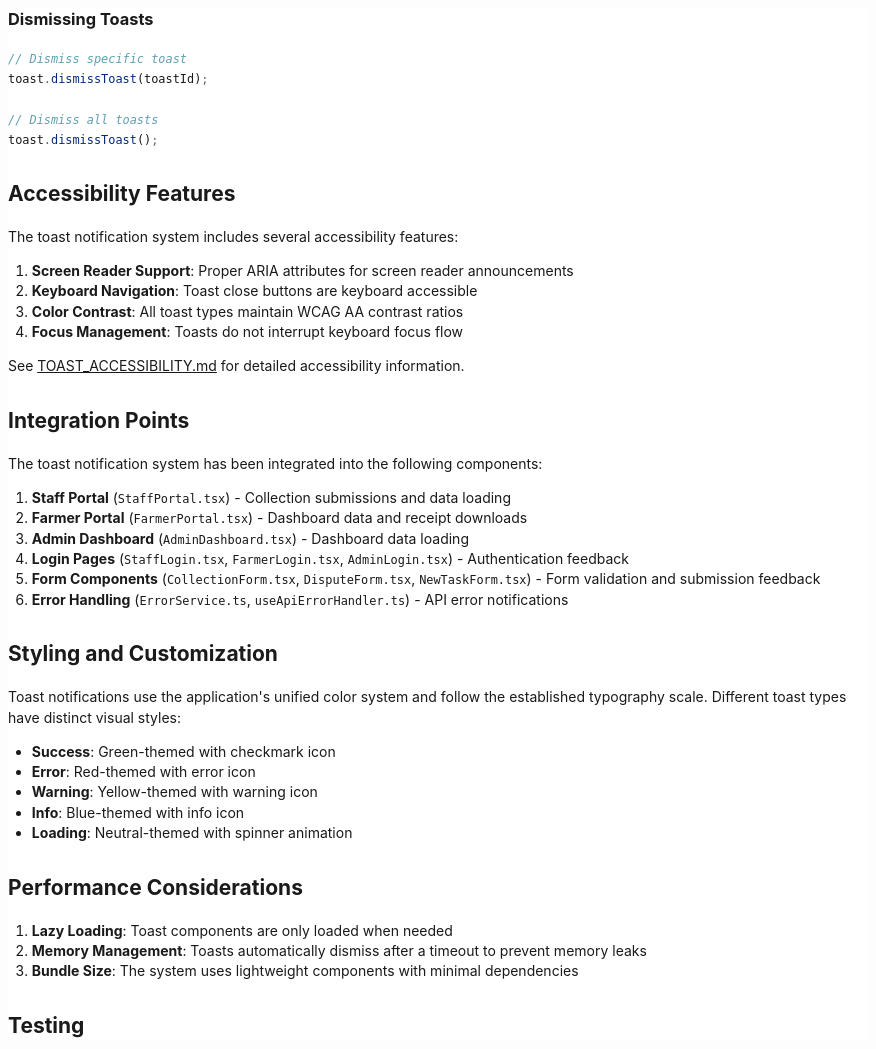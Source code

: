 ### Dismissing Toasts

```typescript
// Dismiss specific toast
toast.dismissToast(toastId);

// Dismiss all toasts
toast.dismissToast();
```

## Accessibility Features

The toast notification system includes several accessibility features:

1. **Screen Reader Support**: Proper ARIA attributes for screen reader announcements
2. **Keyboard Navigation**: Toast close buttons are keyboard accessible
3. **Color Contrast**: All toast types maintain WCAG AA contrast ratios
4. **Focus Management**: Toasts do not interrupt keyboard focus flow

See [TOAST_ACCESSIBILITY.md](./TOAST_ACCESSIBILITY.md) for detailed accessibility information.

## Integration Points

The toast notification system has been integrated into the following components:

1. **Staff Portal** (`StaffPortal.tsx`) - Collection submissions and data loading
2. **Farmer Portal** (`FarmerPortal.tsx`) - Dashboard data and receipt downloads
3. **Admin Dashboard** (`AdminDashboard.tsx`) - Dashboard data loading
4. **Login Pages** (`StaffLogin.tsx`, `FarmerLogin.tsx`, `AdminLogin.tsx`) - Authentication feedback
5. **Form Components** (`CollectionForm.tsx`, `DisputeForm.tsx`, `NewTaskForm.tsx`) - Form validation and submission feedback
6. **Error Handling** (`ErrorService.ts`, `useApiErrorHandler.ts`) - API error notifications

## Styling and Customization

Toast notifications use the application's unified color system and follow the established typography scale. Different toast types have distinct visual styles:

- **Success**: Green-themed with checkmark icon
- **Error**: Red-themed with error icon
- **Warning**: Yellow-themed with warning icon
- **Info**: Blue-themed with info icon
- **Loading**: Neutral-themed with spinner animation

## Performance Considerations

1. **Lazy Loading**: Toast components are only loaded when needed
2. **Memory Management**: Toasts automatically dismiss after a timeout to prevent memory leaks
3. **Bundle Size**: The system uses lightweight components with minimal dependencies

## Testing
